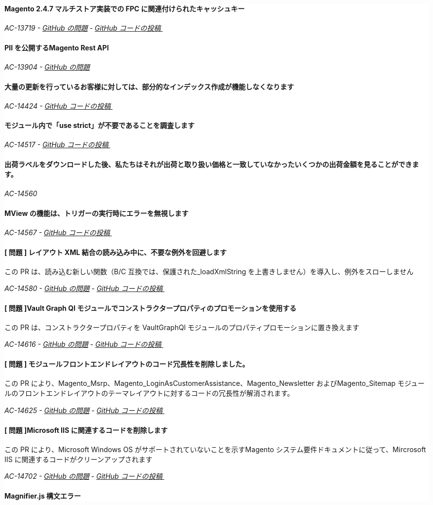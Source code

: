 #### Magento 2.4.7 マルチストア実装での FPC に関連付けられたキャッシュキー

_AC-13719 - [GitHub の問題 &#x200B;](https://github.com/magento/magento2/issues/39456) - [GitHub コードの投稿 &#x200B;](https://github.com/magento/magento2/commit/ae6f305b)_

#### PII を公開するMagento Rest API

_AC-13904 - [GitHub の問題 &#x200B;](https://github.com/magento/magento2/issues/39336)_

#### 大量の更新を行っているお客様に対しては、部分的なインデックス作成が機能しなくなります

_AC-14424 - [GitHub コードの投稿 &#x200B;](https://github.com/magento/magento2/commit/7bdafaa2)_

#### モジュール内で「use strict」が不要であることを調査します

_AC-14517 - [GitHub コードの投稿 &#x200B;](https://github.com/magento/magento2/commit/77c589a6)_

#### 出荷ラベルをダウンロードした後、私たちはそれが出荷と取り扱い価格と一致していなかったいくつかの出荷金額を見ることができます。

_AC-14560_

#### MView の機能は、トリガーの実行時にエラーを無視します

_AC-14567 - [GitHub コードの投稿 &#x200B;](https://github.com/magento/magento2/commit/ae6f305b)_

#### [ 問題 ] レイアウト XML 結合の読み込み中に、不要な例外を回避します

この PR は、読み込む新しい関数（B/C 互換では、保護された_loadXmlString を上書きしません）を導入し、例外をスローしません

_AC-14580 - [GitHub の問題 &#x200B;](https://github.com/magento/magento2/issues/39877) - [GitHub コードの投稿 &#x200B;](https://github.com/magento/magento2/pull/37570)_

#### [ 問題 ]Vault Graph Ql モジュールでコンストラクタープロパティのプロモーションを使用する

この PR は、コンストラクタープロパティを VaultGraphQl モジュールのプロパティプロモーションに置き換えます

_AC-14616 - [GitHub の問題 &#x200B;](https://github.com/magento/magento2/issues/39900) - [GitHub コードの投稿 &#x200B;](https://github.com/magento/magento2/pull/36996)_

#### [ 問題 ] モジュールフロントエンドレイアウトのコード冗長性を削除しました。

この PR により、Magento_Msrp、Magento_LoginAsCustomerAssistance、Magento_Newsletter およびMagento_Sitemap モジュールのフロントエンドレイアウトのテーマレイアウトに対するコードの冗長性が解消されます。

_AC-14625 - [GitHub の問題 &#x200B;](https://github.com/magento/magento2/issues/30673) - [GitHub コードの投稿 &#x200B;](https://github.com/magento/magento2/pull/30644)_

#### [ 問題 ]Microsoft IIS に関連するコードを削除します

この PR により、Microsoft Windows OS がサポートされていないことを示すMagento システム要件ドキュメントに従って、Mircrosoft IIS に関連するコードがクリーンアップされます

_AC-14702 - [GitHub の問題 &#x200B;](https://github.com/magento/magento2/issues/39910) - [GitHub コードの投稿 &#x200B;](https://github.com/magento/magento2/pull/39894)_

#### Magnifier.js 構文エラー
